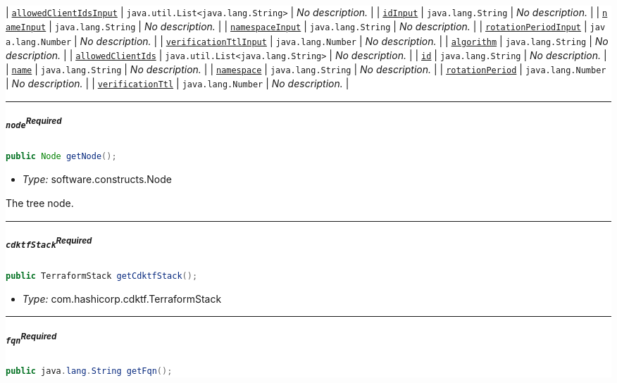 | <code><a href="#@cdktf/provider-vault.identityOidcKey.IdentityOidcKey.property.allowedClientIdsInput">allowedClientIdsInput</a></code> | <code>java.util.List<java.lang.String></code> | *No description.* |
| <code><a href="#@cdktf/provider-vault.identityOidcKey.IdentityOidcKey.property.idInput">idInput</a></code> | <code>java.lang.String</code> | *No description.* |
| <code><a href="#@cdktf/provider-vault.identityOidcKey.IdentityOidcKey.property.nameInput">nameInput</a></code> | <code>java.lang.String</code> | *No description.* |
| <code><a href="#@cdktf/provider-vault.identityOidcKey.IdentityOidcKey.property.namespaceInput">namespaceInput</a></code> | <code>java.lang.String</code> | *No description.* |
| <code><a href="#@cdktf/provider-vault.identityOidcKey.IdentityOidcKey.property.rotationPeriodInput">rotationPeriodInput</a></code> | <code>java.lang.Number</code> | *No description.* |
| <code><a href="#@cdktf/provider-vault.identityOidcKey.IdentityOidcKey.property.verificationTtlInput">verificationTtlInput</a></code> | <code>java.lang.Number</code> | *No description.* |
| <code><a href="#@cdktf/provider-vault.identityOidcKey.IdentityOidcKey.property.algorithm">algorithm</a></code> | <code>java.lang.String</code> | *No description.* |
| <code><a href="#@cdktf/provider-vault.identityOidcKey.IdentityOidcKey.property.allowedClientIds">allowedClientIds</a></code> | <code>java.util.List<java.lang.String></code> | *No description.* |
| <code><a href="#@cdktf/provider-vault.identityOidcKey.IdentityOidcKey.property.id">id</a></code> | <code>java.lang.String</code> | *No description.* |
| <code><a href="#@cdktf/provider-vault.identityOidcKey.IdentityOidcKey.property.name">name</a></code> | <code>java.lang.String</code> | *No description.* |
| <code><a href="#@cdktf/provider-vault.identityOidcKey.IdentityOidcKey.property.namespace">namespace</a></code> | <code>java.lang.String</code> | *No description.* |
| <code><a href="#@cdktf/provider-vault.identityOidcKey.IdentityOidcKey.property.rotationPeriod">rotationPeriod</a></code> | <code>java.lang.Number</code> | *No description.* |
| <code><a href="#@cdktf/provider-vault.identityOidcKey.IdentityOidcKey.property.verificationTtl">verificationTtl</a></code> | <code>java.lang.Number</code> | *No description.* |

---

##### `node`<sup>Required</sup> <a name="node" id="@cdktf/provider-vault.identityOidcKey.IdentityOidcKey.property.node"></a>

```java
public Node getNode();
```

- *Type:* software.constructs.Node

The tree node.

---

##### `cdktfStack`<sup>Required</sup> <a name="cdktfStack" id="@cdktf/provider-vault.identityOidcKey.IdentityOidcKey.property.cdktfStack"></a>

```java
public TerraformStack getCdktfStack();
```

- *Type:* com.hashicorp.cdktf.TerraformStack

---

##### `fqn`<sup>Required</sup> <a name="fqn" id="@cdktf/provider-vault.identityOidcKey.IdentityOidcKey.property.fqn"></a>

```java
public java.lang.String getFqn();
```
